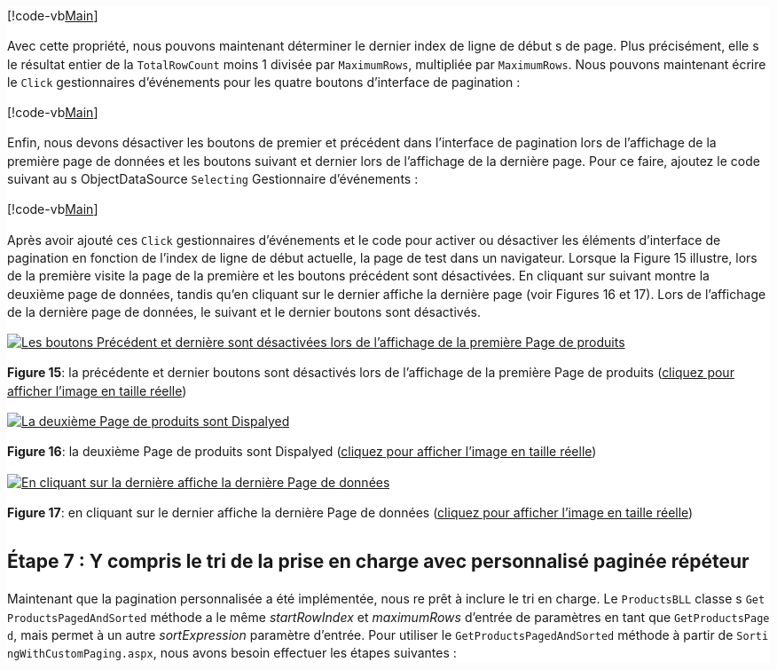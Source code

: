 
[!code-vb[Main](sorting-data-in-a-datalist-or-repeater-control-vb/samples/sample15.vb)]

Avec cette propriété, nous pouvons maintenant déterminer le dernier index de ligne de début s de page. Plus précisément, elle s le résultat entier de la `TotalRowCount` moins 1 divisée par `MaximumRows`, multipliée par `MaximumRows`. Nous pouvons maintenant écrire le `Click` gestionnaires d’événements pour les quatre boutons d’interface de pagination :


[!code-vb[Main](sorting-data-in-a-datalist-or-repeater-control-vb/samples/sample16.vb)]

Enfin, nous devons désactiver les boutons de premier et précédent dans l’interface de pagination lors de l’affichage de la première page de données et les boutons suivant et dernier lors de l’affichage de la dernière page. Pour ce faire, ajoutez le code suivant au s ObjectDataSource `Selecting` Gestionnaire d’événements :


[!code-vb[Main](sorting-data-in-a-datalist-or-repeater-control-vb/samples/sample17.vb)]

Après avoir ajouté ces `Click` gestionnaires d’événements et le code pour activer ou désactiver les éléments d’interface de pagination en fonction de l’index de ligne de début actuelle, la page de test dans un navigateur. Lorsque la Figure 15 illustre, lors de la première visite la page de la première et les boutons précédent sont désactivées. En cliquant sur suivant montre la deuxième page de données, tandis qu’en cliquant sur le dernier affiche la dernière page (voir Figures 16 et 17). Lors de l’affichage de la dernière page de données, le suivant et le dernier boutons sont désactivés.


[![Les boutons Précédent et dernière sont désactivées lors de l’affichage de la première Page de produits](sorting-data-in-a-datalist-or-repeater-control-vb/_static/image42.png)](sorting-data-in-a-datalist-or-repeater-control-vb/_static/image41.png)

**Figure 15**: la précédente et dernier boutons sont désactivés lors de l’affichage de la première Page de produits ([cliquez pour afficher l’image en taille réelle](sorting-data-in-a-datalist-or-repeater-control-vb/_static/image43.png))


[![La deuxième Page de produits sont Dispalyed](sorting-data-in-a-datalist-or-repeater-control-vb/_static/image45.png)](sorting-data-in-a-datalist-or-repeater-control-vb/_static/image44.png)

**Figure 16**: la deuxième Page de produits sont Dispalyed ([cliquez pour afficher l’image en taille réelle](sorting-data-in-a-datalist-or-repeater-control-vb/_static/image46.png))


[![En cliquant sur la dernière affiche la dernière Page de données](sorting-data-in-a-datalist-or-repeater-control-vb/_static/image48.png)](sorting-data-in-a-datalist-or-repeater-control-vb/_static/image47.png)

**Figure 17**: en cliquant sur le dernier affiche la dernière Page de données ([cliquez pour afficher l’image en taille réelle](sorting-data-in-a-datalist-or-repeater-control-vb/_static/image49.png))


## <a name="step-7-including-sorting-support-with-the-custom-paged-repeater"></a>Étape 7 : Y compris le tri de la prise en charge avec personnalisé paginée répéteur

Maintenant que la pagination personnalisée a été implémentée, nous re prêt à inclure le tri en charge. Le `ProductsBLL` classe s `GetProductsPagedAndSorted` méthode a le même *startRowIndex* et *maximumRows* d’entrée de paramètres en tant que `GetProductsPaged`, mais permet à un autre  *sortExpression* paramètre d’entrée. Pour utiliser le `GetProductsPagedAndSorted` méthode à partir de `SortingWithCustomPaging.aspx`, nous avons besoin effectuer les étapes suivantes :
